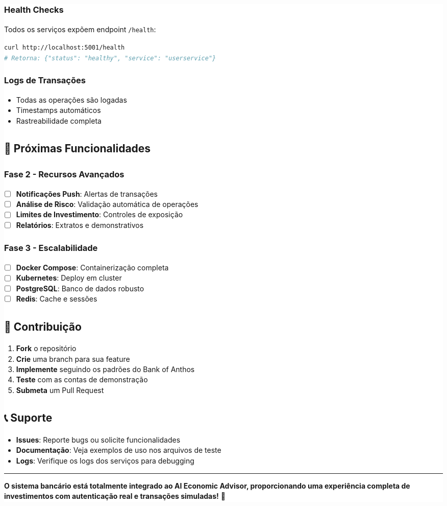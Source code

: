### **Health Checks**
Todos os serviços expõem endpoint `/health`:
```bash
curl http://localhost:5001/health
# Retorna: {"status": "healthy", "service": "userservice"}
```

### **Logs de Transações**
- Todas as operações são logadas
- Timestamps automáticos
- Rastreabilidade completa

## 🔄 Próximas Funcionalidades

### **Fase 2 - Recursos Avançados**
- [ ] **Notificações Push**: Alertas de transações
- [ ] **Análise de Risco**: Validação automática de operações
- [ ] **Limites de Investimento**: Controles de exposição
- [ ] **Relatórios**: Extratos e demonstrativos

### **Fase 3 - Escalabilidade**
- [ ] **Docker Compose**: Containerização completa
- [ ] **Kubernetes**: Deploy em cluster
- [ ] **PostgreSQL**: Banco de dados robusto
- [ ] **Redis**: Cache e sessões

## 🤝 Contribuição

1. **Fork** o repositório
2. **Crie** uma branch para sua feature
3. **Implemente** seguindo os padrões do Bank of Anthos
4. **Teste** com as contas de demonstração
5. **Submeta** um Pull Request

## 📞 Suporte

- **Issues**: Reporte bugs ou solicite funcionalidades
- **Documentação**: Veja exemplos de uso nos arquivos de teste
- **Logs**: Verifique os logs dos serviços para debugging

---

**O sistema bancário está totalmente integrado ao AI Economic Advisor, proporcionando uma experiência completa de investimentos com autenticação real e transações simuladas!** 🎉